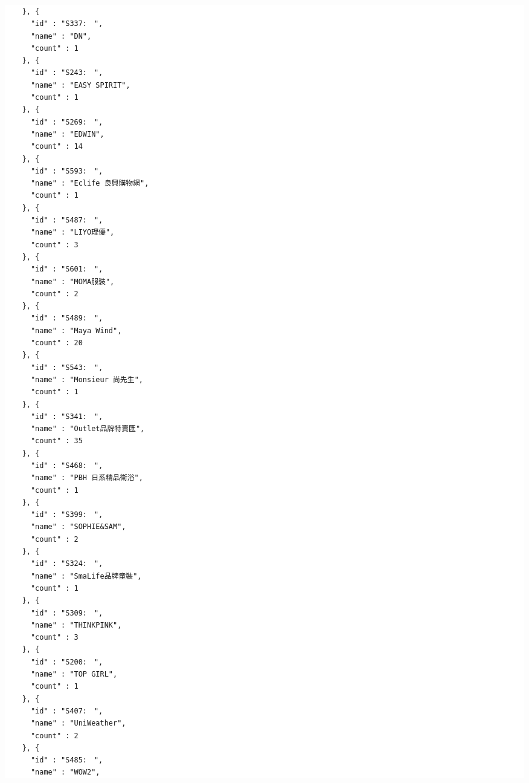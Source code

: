 ```
    }, {
      "id" : "S337:　",
      "name" : "DN",
      "count" : 1
    }, {
      "id" : "S243:　",
      "name" : "EASY SPIRIT",
      "count" : 1
    }, {
      "id" : "S269:　",
      "name" : "EDWIN",
      "count" : 14
    }, {
      "id" : "S593:　",
      "name" : "Eclife 良興購物網",
      "count" : 1
    }, {
      "id" : "S487:　",
      "name" : "LIYO理優",
      "count" : 3
    }, {
      "id" : "S601:　",
      "name" : "MOMA服裝",
      "count" : 2
    }, {
      "id" : "S489:　",
      "name" : "Maya Wind",
      "count" : 20
    }, {
      "id" : "S543:　",
      "name" : "Monsieur 尚先生",
      "count" : 1
    }, {
      "id" : "S341:　",
      "name" : "Outlet品牌特賣匯",
      "count" : 35
    }, {
      "id" : "S468:　",
      "name" : "PBH 日系精品衛浴",
      "count" : 1
    }, {
      "id" : "S399:　",
      "name" : "SOPHIE&SAM",
      "count" : 2
    }, {
      "id" : "S324:　",
      "name" : "SmaLife品牌童裝",
      "count" : 1
    }, {
      "id" : "S309:　",
      "name" : "THINKPINK",
      "count" : 3
    }, {
      "id" : "S200:　",
      "name" : "TOP GIRL",
      "count" : 1
    }, {
      "id" : "S407:　",
      "name" : "UniWeather",
      "count" : 2
    }, {
      "id" : "S485:　",
      "name" : "WOW2",
```